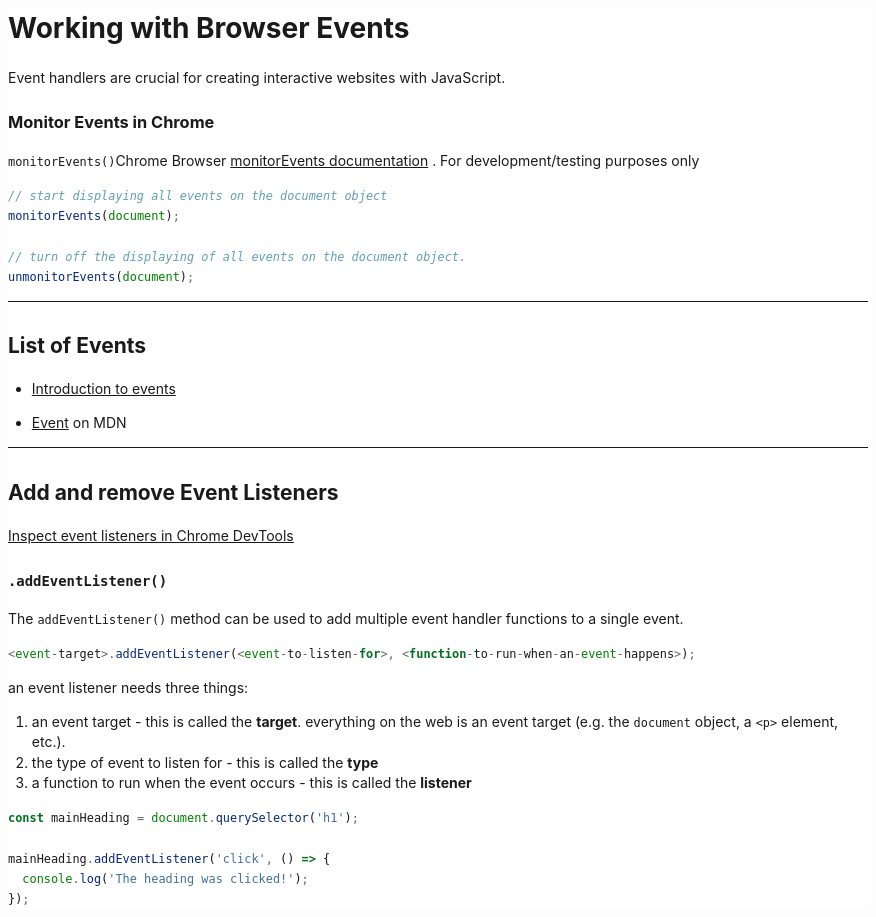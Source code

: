 # Working with Browser Events

Event handlers are crucial for creating interactive websites with JavaScript.

### Monitor Events in Chrome

`monitorEvents()`Chrome Browser [monitorEvents documentation](https://developers.google.com/web/tools/chrome-devtools/console/events#monitor_events) . For development/testing purposes only

```js
// start displaying all events on the document object
monitorEvents(document);

// turn off the displaying of all events on the document object.
unmonitorEvents(document);
```

------

## List of Events

- [Introduction to events](https://developer.mozilla.org/en-US/docs/Learn/JavaScript/Building_blocks/Events)

- [Event](https://developer.mozilla.org/en-US/docs/Web/API/Event) on MDN

------

## Add and remove Event Listeners

[Inspect event listeners in Chrome DevTools](https://developers.google.com/web/updates/2015/05/easily-jump-to-event-listeners)

### `.addEventListener()`

The `addEventListener()` method can be used to add multiple event handler functions to a single event.

```js
<event-target>.addEventListener(<event-to-listen-for>, <function-to-run-when-an-event-happens>);
```

an event listener needs three things:

1. an event target - this is called the **target**. everything on the web is an event target (e.g. the `document` object, a `<p>` element, etc.).
2. the type of event to listen for - this is called the **type**
3. a function to run when the event occurs - this is called the **listener**

```js
const mainHeading = document.querySelector('h1');

mainHeading.addEventListener('click', () => {
  console.log('The heading was clicked!');
});
```
